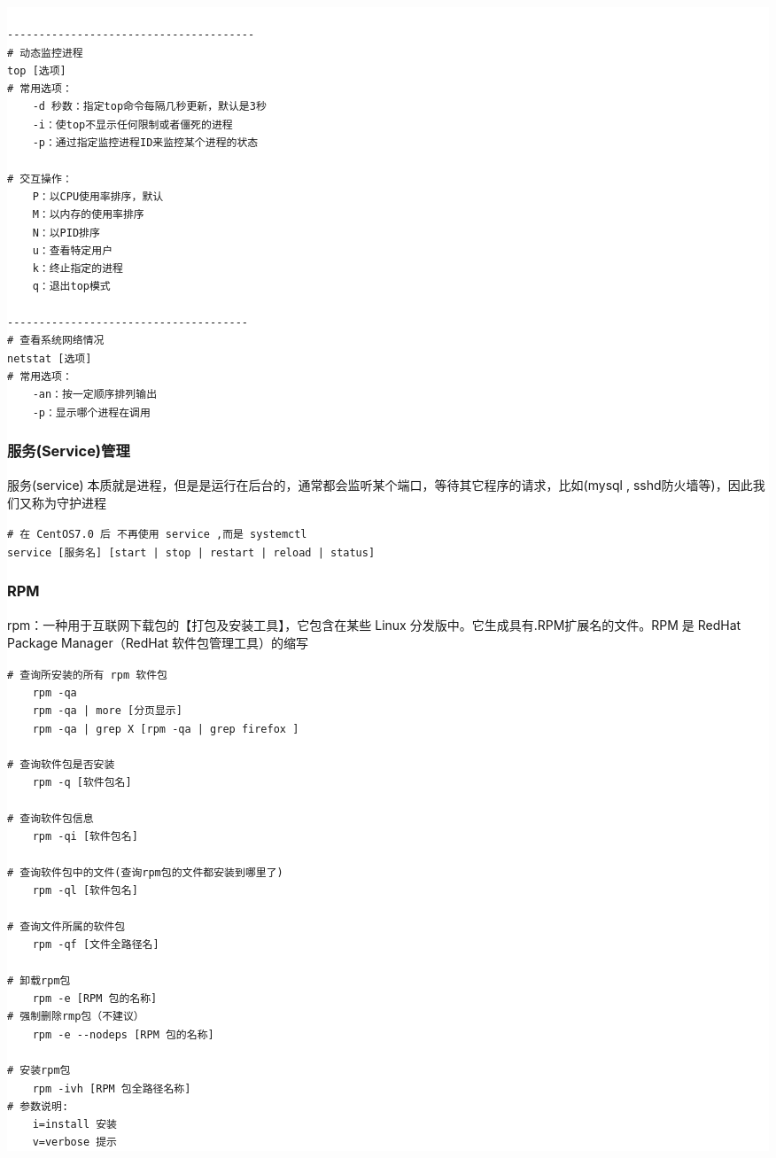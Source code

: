 ```shell
    
---------------------------------------
# 动态监控进程    
top [选项]
# 常用选项：
    -d 秒数：指定top命令每隔几秒更新，默认是3秒
    -i：使top不显示任何限制或者僵死的进程
    -p：通过指定监控进程ID来监控某个进程的状态
    
# 交互操作：
    P：以CPU使用率排序，默认
    M：以内存的使用率排序
    N：以PID排序
    u：查看特定用户
    k：终止指定的进程
    q：退出top模式
    
--------------------------------------
# 查看系统网络情况
netstat [选项]
# 常用选项：
    -an：按一定顺序排列输出
    -p：显示哪个进程在调用       
```

### 服务(Service)管理
服务(service) 本质就是进程，但是是运行在后台的，通常都会监听某个端口，等待其它程序的请求，比如(mysql , sshd防火墙等)，因此我们又称为守护进程
```shell
# 在 CentOS7.0 后 不再使用 service ,而是 systemctl
service [服务名] [start | stop | restart | reload | status]
```

### RPM
rpm：一种用于互联网下载包的【打包及安装工具】，它包含在某些 Linux 分发版中。它生成具有.RPM扩展名的文件。RPM 是 RedHat Package Manager（RedHat 软件包管理工具）的缩写
```shell
# 查询所安装的所有 rpm 软件包
    rpm -qa 
    rpm -qa | more [分页显示]
    rpm -qa | grep X [rpm -qa | grep firefox ]
    
# 查询软件包是否安装
    rpm -q [软件包名]

# 查询软件包信息
    rpm -qi [软件包名]

# 查询软件包中的文件(查询rpm包的文件都安装到哪里了)
    rpm -ql [软件包名]

# 查询文件所属的软件包
    rpm -qf [文件全路径名]

# 卸载rpm包
    rpm -e [RPM 包的名称] 
# 强制删除rmp包（不建议）
    rpm -e --nodeps [RPM 包的名称] 
    
# 安装rpm包
    rpm -ivh [RPM 包全路径名称]
# 参数说明:
    i=install 安装
    v=verbose 提示
```